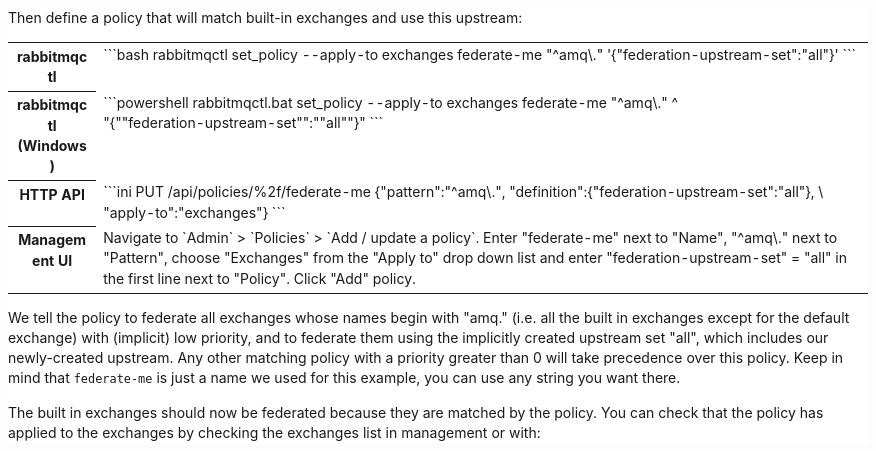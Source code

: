 Then define a policy that will match built-in exchanges and use this upstream:

<table>
  <tr>
    <th>rabbitmqctl</th>
    <td>
```bash
rabbitmqctl set_policy --apply-to exchanges federate-me "^amq\." '{"federation-upstream-set":"all"}'
```
    </td>
  </tr>
  <tr>
    <th>rabbitmqctl (Windows)</th>
    <td>
```powershell
rabbitmqctl.bat set_policy --apply-to exchanges federate-me "^amq\." ^<br/>"{""federation-upstream-set"":""all""}"
```
    </td>
  </tr>
  <tr>
    <th>HTTP API</th>
    <td>
```ini
PUT /api/policies/%2f/federate-me
{"pattern":"^amq\.", "definition":{"federation-upstream-set":"all"}, \<br/> "apply-to":"exchanges"}
```
    </td>
  </tr>
  <tr>
    <th>Management UI</th>
    <td>
      Navigate to `Admin` > `Policies` > `Add / update a policy`.
      Enter "federate-me" next to "Name", "^amq\." next to
      "Pattern", choose "Exchanges" from the "Apply to" drop down list
      and enter "federation-upstream-set" = "all"
      in the first line next to "Policy". Click "Add" policy.
    </td>
  </tr>
</table>

We tell the policy to federate all exchanges whose names
begin with "amq." (i.e. all the built in exchanges except
for the default exchange) with (implicit) low priority, and
to federate them using the implicitly created upstream set
"all", which includes our newly-created upstream.  Any other
matching policy with a priority greater than 0 will take
precedence over this policy. Keep in mind that <code>federate-me</code>
is just a name we used for this example, you can use any
string you want there.

The built in exchanges should now be federated because they are
matched by the policy. You can
check that the policy has applied to the exchanges by
checking the exchanges list in management or with:
